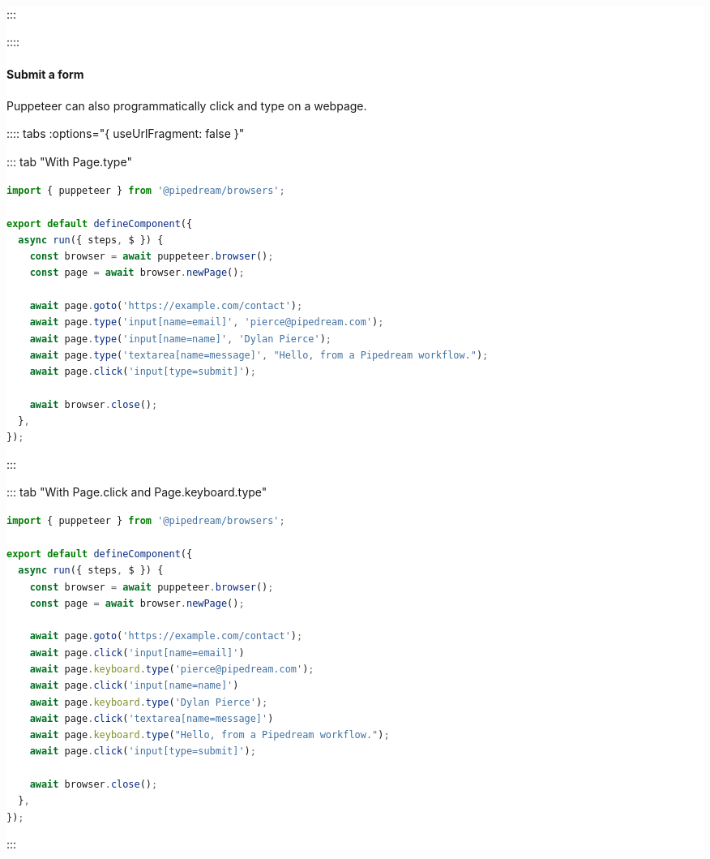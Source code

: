 :::

::::

#### Submit a form

Puppeteer can also programmatically click and type on a webpage.

:::: tabs :options="{ useUrlFragment: false }"

::: tab "With Page.type"
```javascript
import { puppeteer } from '@pipedream/browsers';

export default defineComponent({
  async run({ steps, $ }) {
    const browser = await puppeteer.browser();
    const page = await browser.newPage();

    await page.goto('https://example.com/contact');
    await page.type('input[name=email]', 'pierce@pipedream.com');
    await page.type('input[name=name]', 'Dylan Pierce');
    await page.type('textarea[name=message]', "Hello, from a Pipedream workflow.");
    await page.click('input[type=submit]');

    await browser.close();
  },
});
```
:::

::: tab "With Page.click and Page.keyboard.type"
```javascript
import { puppeteer } from '@pipedream/browsers';

export default defineComponent({
  async run({ steps, $ }) {
    const browser = await puppeteer.browser();
    const page = await browser.newPage();

    await page.goto('https://example.com/contact');
    await page.click('input[name=email]')
    await page.keyboard.type('pierce@pipedream.com');
    await page.click('input[name=name]')
    await page.keyboard.type('Dylan Pierce');
    await page.click('textarea[name=message]')
    await page.keyboard.type("Hello, from a Pipedream workflow.");
    await page.click('input[type=submit]');

    await browser.close();
  },
});
```
:::
